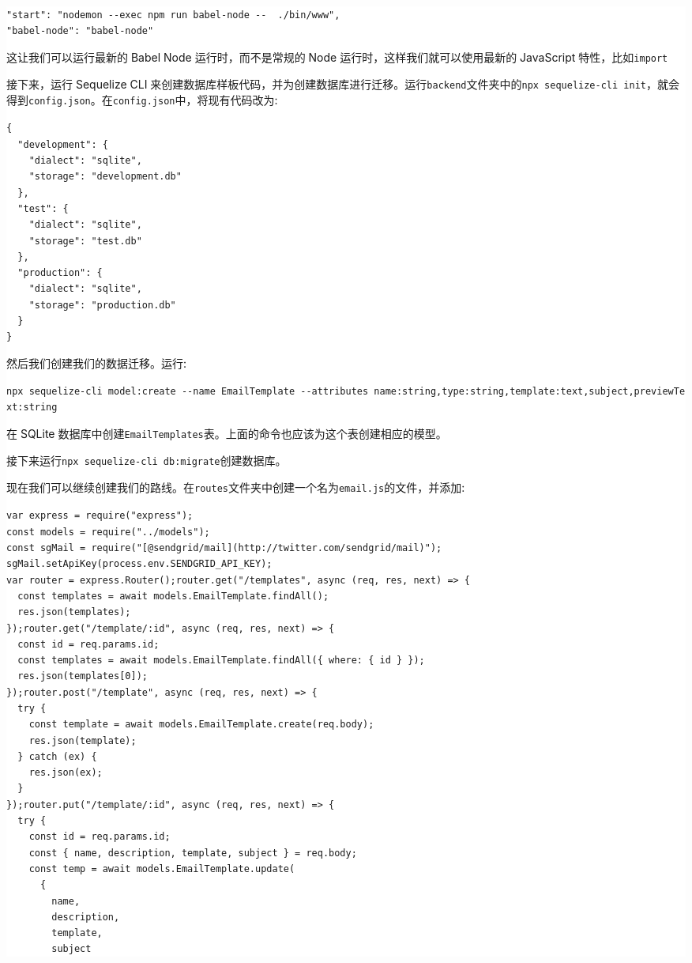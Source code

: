 ```
"start": "nodemon --exec npm run babel-node --  ./bin/www",
"babel-node": "babel-node"
```

这让我们可以运行最新的 Babel Node 运行时，而不是常规的 Node 运行时，这样我们就可以使用最新的 JavaScript 特性，比如`import`

接下来，运行 Sequelize CLI 来创建数据库样板代码，并为创建数据库进行迁移。运行`backend`文件夹中的`npx sequelize-cli init`，就会得到`config.json`。在`config.json`中，将现有代码改为:

```
{
  "development": {
    "dialect": "sqlite",
    "storage": "development.db"
  },
  "test": {
    "dialect": "sqlite",
    "storage": "test.db"
  },
  "production": {
    "dialect": "sqlite",
    "storage": "production.db"
  }
}
```

然后我们创建我们的数据迁移。运行:

```
npx sequelize-cli model:create --name EmailTemplate --attributes name:string,type:string,template:text,subject,previewText:string
```

在 SQLite 数据库中创建`EmailTemplates`表。上面的命令也应该为这个表创建相应的模型。

接下来运行`npx sequelize-cli db:migrate`创建数据库。

现在我们可以继续创建我们的路线。在`routes`文件夹中创建一个名为`email.js`的文件，并添加:

```
var express = require("express");
const models = require("../models");
const sgMail = require("[@sendgrid/mail](http://twitter.com/sendgrid/mail)");
sgMail.setApiKey(process.env.SENDGRID_API_KEY);
var router = express.Router();router.get("/templates", async (req, res, next) => {
  const templates = await models.EmailTemplate.findAll();
  res.json(templates);
});router.get("/template/:id", async (req, res, next) => {
  const id = req.params.id;
  const templates = await models.EmailTemplate.findAll({ where: { id } });
  res.json(templates[0]);
});router.post("/template", async (req, res, next) => {
  try {
    const template = await models.EmailTemplate.create(req.body);
    res.json(template);
  } catch (ex) {
    res.json(ex);
  }
});router.put("/template/:id", async (req, res, next) => {
  try {
    const id = req.params.id;
    const { name, description, template, subject } = req.body;
    const temp = await models.EmailTemplate.update(
      {
        name,
        description,
        template,
        subject
```